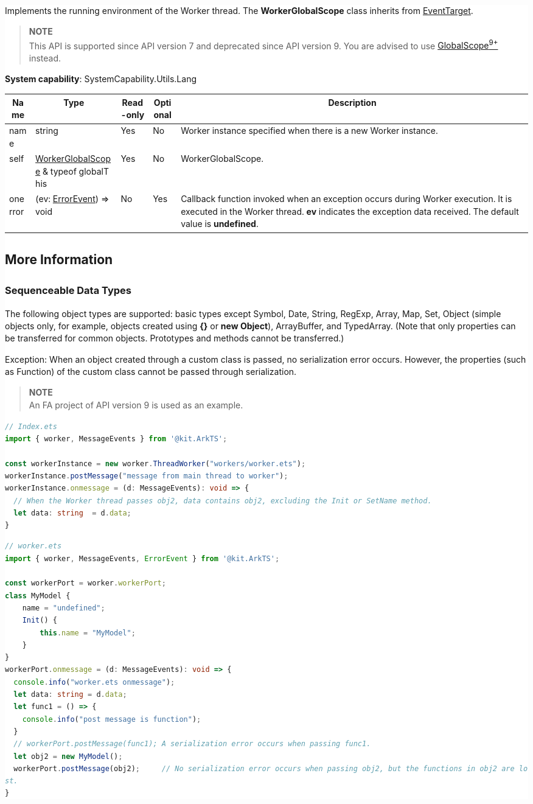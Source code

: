 Implements the running environment of the Worker thread. The **WorkerGlobalScope** class inherits from [EventTarget](#eventtargetdeprecated).

> **NOTE**<br>
> This API is supported since API version 7 and deprecated since API version 9. You are advised to use [GlobalScope<sup>9+</sup>](#globalscope9) instead.

**System capability**: SystemCapability.Utils.Lang

| Name| Type                                                        | Read-only| Optional| Description                                 |
| ---- | ------------------------------------------------------------ | ---- | ---- | ------------------------------------- |
| name | string                                                       | Yes  | No  | Worker instance specified when there is a new Worker instance.|
| self | [WorkerGlobalScope](#workerglobalscopedeprecated)&nbsp;&amp;&nbsp;typeof&nbsp;globalThis | Yes  | No  | WorkerGlobalScope.              |
| onerror | (ev: [ErrorEvent](#errorevent)) => void | No| Yes| Callback function invoked when an exception occurs during Worker execution. It is executed in the Worker thread. **ev** indicates the exception data received. The default value is **undefined**.|


## More Information

### Sequenceable Data Types

The following object types are supported: basic types except Symbol, Date, String, RegExp, Array, Map, Set, Object (simple objects only, for example, objects created using **{}** or **new Object**), ArrayBuffer, and TypedArray. (Note that only properties can be transferred for common objects. Prototypes and methods cannot be transferred.)

Exception: When an object created through a custom class is passed, no serialization error occurs. However, the properties (such as Function) of the custom class cannot be passed through serialization.
> **NOTE**<br>
> An FA project of API version 9 is used as an example.

```ts
// Index.ets
import { worker, MessageEvents } from '@kit.ArkTS';

const workerInstance = new worker.ThreadWorker("workers/worker.ets");
workerInstance.postMessage("message from main thread to worker");
workerInstance.onmessage = (d: MessageEvents): void => {
  // When the Worker thread passes obj2, data contains obj2, excluding the Init or SetName method.
  let data: string  = d.data;
}
```
```ts
// worker.ets
import { worker, MessageEvents, ErrorEvent } from '@kit.ArkTS';

const workerPort = worker.workerPort;
class MyModel {
    name = "undefined";
    Init() {
        this.name = "MyModel";
    }
}
workerPort.onmessage = (d: MessageEvents): void => {
  console.info("worker.ets onmessage");
  let data: string = d.data;
  let func1 = () => {
    console.info("post message is function");
  }
  // workerPort.postMessage(func1); A serialization error occurs when passing func1.
  let obj2 = new MyModel();
  workerPort.postMessage(obj2);     // No serialization error occurs when passing obj2, but the functions in obj2 are lost.
}
```